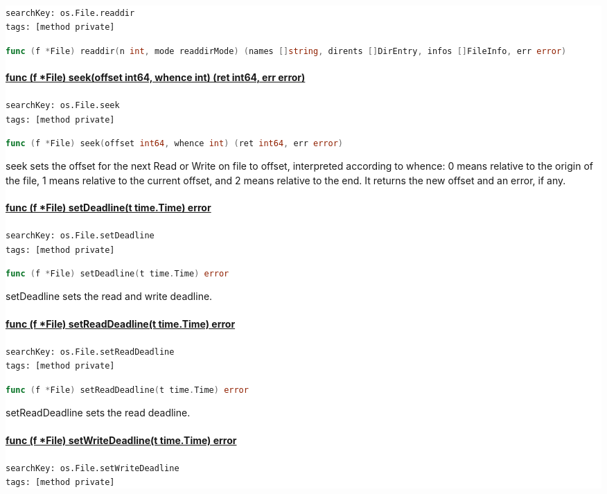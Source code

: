 ```
searchKey: os.File.readdir
tags: [method private]
```

```Go
func (f *File) readdir(n int, mode readdirMode) (names []string, dirents []DirEntry, infos []FileInfo, err error)
```

#### <a id="File.seek" href="#File.seek">func (f *File) seek(offset int64, whence int) (ret int64, err error)</a>

```
searchKey: os.File.seek
tags: [method private]
```

```Go
func (f *File) seek(offset int64, whence int) (ret int64, err error)
```

seek sets the offset for the next Read or Write on file to offset, interpreted according to whence: 0 means relative to the origin of the file, 1 means relative to the current offset, and 2 means relative to the end. It returns the new offset and an error, if any. 

#### <a id="File.setDeadline" href="#File.setDeadline">func (f *File) setDeadline(t time.Time) error</a>

```
searchKey: os.File.setDeadline
tags: [method private]
```

```Go
func (f *File) setDeadline(t time.Time) error
```

setDeadline sets the read and write deadline. 

#### <a id="File.setReadDeadline" href="#File.setReadDeadline">func (f *File) setReadDeadline(t time.Time) error</a>

```
searchKey: os.File.setReadDeadline
tags: [method private]
```

```Go
func (f *File) setReadDeadline(t time.Time) error
```

setReadDeadline sets the read deadline. 

#### <a id="File.setWriteDeadline" href="#File.setWriteDeadline">func (f *File) setWriteDeadline(t time.Time) error</a>

```
searchKey: os.File.setWriteDeadline
tags: [method private]
```
